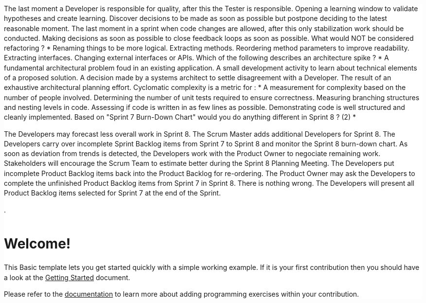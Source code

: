 The last moment a Developer is responsible for quality, after this the Tester is responsible.
Opening a learning window to validate hypotheses and create learning.
Discover decisions to be made as soon as possible but postpone deciding to the latest reasonable moment.
The last moment in a sprint when code changes are allowed, after this only stabilization work should be conducted.
Making decisions as soon as possible to close feedback loops as soon as possible.
What would NOT be considered refactoring ?
*
Renaming things to be more logical.
Extracting methods.
Reordering method parameters to improve readability.
Extracting interfaces.
Changing external interfaces or APIs.
Which of the following describes an architecture spike ?
*
A fundamental architectural problem foud in an existing application.
A small development activity to learn about technical elements of a proposed solution.
A decision made by a systems architect to settle disagreement with a Developer.
The result of an exhaustive architectural planning effort.
Cyclomatic complexity is a metric for :
*
A measurement for complexity based on the number of people involved.
Determining the number of unit tests required to ensure correctness.
Measuring branching structures and nesting levels in code.
Assessing if code is written in as few lines as possible.
Demonstrating code is well structured and cleanly implemented.
Based on "Sprint 7 Burn-Down Chart" would you do anything different in Sprint 8 ? (2)
*

The Developers may forecast less overall work in Sprint 8.
The Scrum Master adds additional Developers for Sprint 8.
The Developers carry over incomplete Sprint Backlog items from Sprint 7 to Sprint 8 and monitor the Sprint 8 burn-down chart. As soon as deviation from trends is detected, the Developers work with the Product Owner to negociate remaining work.
Stakeholders will encourage the Scrum Team to estimate better during the Sprint 8 Planning Meeting.
The Developers put incomplete Product Backlog items back into the Product Backlog for re-ordering. The Product Owner may ask the Developers to complete the unfinished Product Backlog items from Sprint 7 in Sprint 8.
There is nothing wrong. The Developers will present all Product Backlog items selected for Sprint 7 at the end of the Sprint.

.

# Welcome!

This Basic template lets you get started quickly with a simple working example. If it is your first contribution then you should have a look at the [Getting Started](https://tech.io/doc/getting-started-create-playground) document.


Please refer to the [documentation](https://tech.io/doc) to learn more about adding programming exercises within your contribution.
